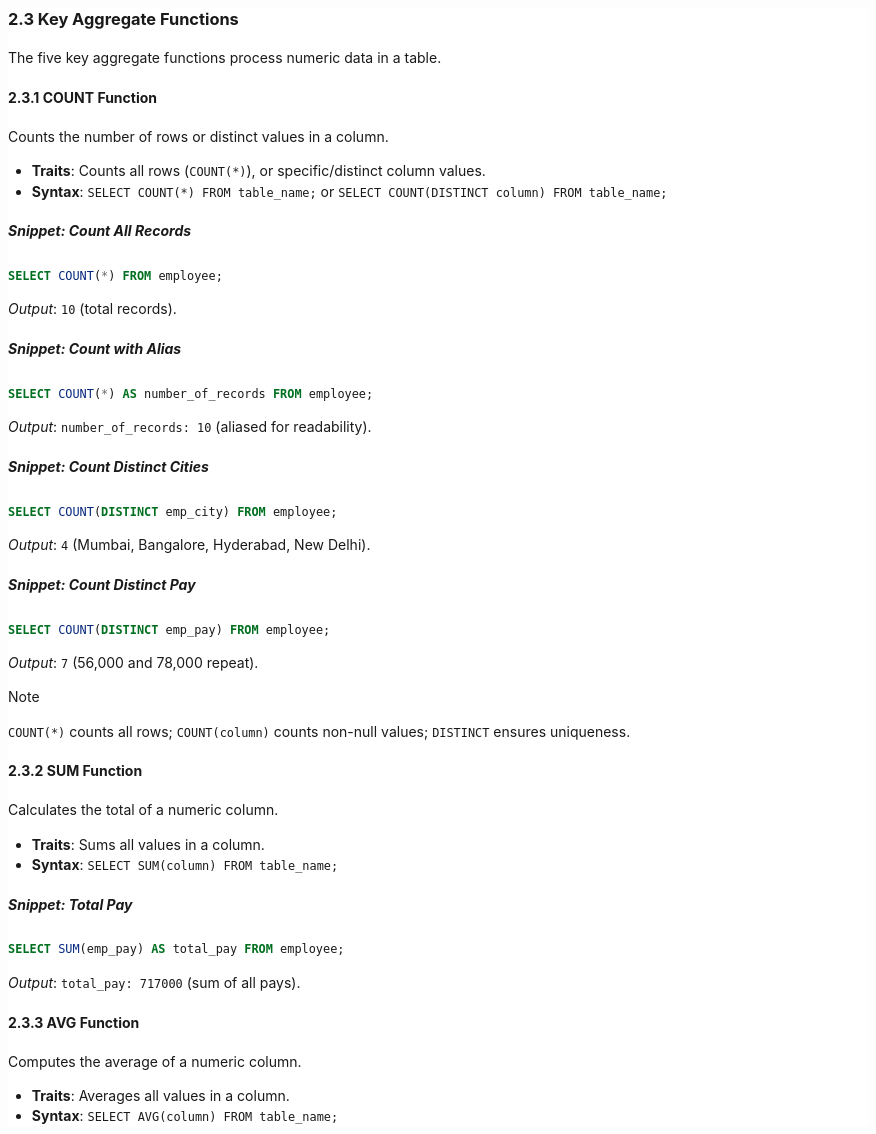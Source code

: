 ### 2.3 Key Aggregate Functions
The five key aggregate functions process numeric data in a table.

#### 2.3.1 COUNT Function
Counts the number of rows or distinct values in a column.

- **Traits**: Counts all rows (`COUNT(*)`), or specific/distinct column values.
- **Syntax**: `SELECT COUNT(*) FROM table_name;` or `SELECT COUNT(DISTINCT column) FROM table_name;`

##### Snippet: Count All Records
```sql
SELECT COUNT(*) FROM employee;
```
*Output*: `10` (total records).

##### Snippet: Count with Alias
```sql
SELECT COUNT(*) AS number_of_records FROM employee;
```
*Output*: `number_of_records: 10` (aliased for readability).

##### Snippet: Count Distinct Cities
```sql
SELECT COUNT(DISTINCT emp_city) FROM employee;
```
*Output*: `4` (Mumbai, Bangalore, Hyderabad, New Delhi).

##### Snippet: Count Distinct Pay
```sql
SELECT COUNT(DISTINCT emp_pay) FROM employee;
```
*Output*: `7` (56,000 and 78,000 repeat).

> [!NOTE]
> `COUNT(*)` counts all rows; `COUNT(column)` counts non-null values; `DISTINCT` ensures uniqueness.

#### 2.3.2 SUM Function
Calculates the total of a numeric column.

- **Traits**: Sums all values in a column.
- **Syntax**: `SELECT SUM(column) FROM table_name;`

##### Snippet: Total Pay
```sql
SELECT SUM(emp_pay) AS total_pay FROM employee;
```
*Output*: `total_pay: 717000` (sum of all pays).

#### 2.3.3 AVG Function
Computes the average of a numeric column.

- **Traits**: Averages all values in a column.
- **Syntax**: `SELECT AVG(column) FROM table_name;`
